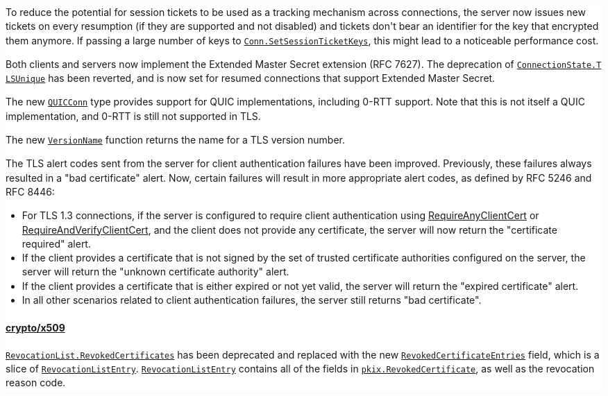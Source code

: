 

To reduce the potential for session tickets to be used as a tracking
mechanism across connections, the server now issues new tickets on every
resumption (if they are supported and not disabled) and tickets don't bear
an identifier for the key that encrypted them anymore. If passing a large
number of keys to [`Conn.SetSessionTicketKeys`](/pkg/crypto/tls/#Conn.SetSessionTicketKeys),
this might lead to a noticeable performance cost.



Both clients and servers now implement the Extended Master Secret extension (RFC 7627).
The deprecation of [`ConnectionState.TLSUnique`](/pkg/crypto/tls/#ConnectionState.TLSUnique)
has been reverted, and is now set for resumed connections that support Extended Master Secret.



The new [`QUICConn`](/pkg/crypto/tls/#QUICConn) type
provides support for QUIC implementations, including 0-RTT support. Note
that this is not itself a QUIC implementation, and 0-RTT is still not
supported in TLS.



The new [`VersionName`](/pkg/crypto/tls/#VersionName) function
returns the name for a TLS version number.



The TLS alert codes sent from the server for client authentication failures have
been improved. Previously, these failures always resulted in a "bad certificate" alert.
Now, certain failures will result in more appropriate alert codes,
as defined by RFC 5246 and RFC 8446:

  - For TLS 1.3 connections, if the server is configured to require client authentication using
    [RequireAnyClientCert](/pkg/crypto/tls/#RequireAnyClientCert) or
    [RequireAndVerifyClientCert](/pkg/crypto/tls/#RequireAndVerifyClientCert),
    and the client does not provide any certificate, the server will now return the "certificate required" alert.
  - If the client provides a certificate that is not signed by the set of trusted certificate authorities
    configured on the server, the server will return the "unknown certificate authority" alert.
  - If the client provides a certificate that is either expired or not yet valid,
    the server will return the "expired certificate" alert.
  - In all other scenarios related to client authentication failures, the server still returns "bad certificate".



#### [crypto/x509](/pkg/crypto/x509/)



[`RevocationList.RevokedCertificates`](/pkg/crypto/x509/#RevocationList.RevokedCertificates) has been deprecated and replaced with the new [`RevokedCertificateEntries`](/pkg/crypto/x509/#RevocationList.RevokedCertificateEntries) field, which is a slice of [`RevocationListEntry`](/pkg/crypto/x509/#RevocationListEntry). [`RevocationListEntry`](/pkg/crypto/x509/#RevocationListEntry) contains all of the fields in [`pkix.RevokedCertificate`](/pkg/crypto/x509/pkix#RevokedCertificate), as well as the revocation reason code.


